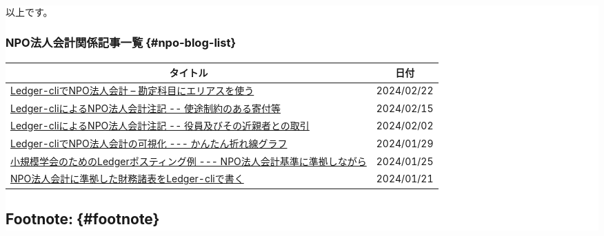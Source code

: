 以上です。


### NPO法人会計関係記事一覧 {#npo-blog-list}

| タイトル                                                                                                      | 日付       |
|-----------------------------------------------------------------------------------------------------------|----------|
| [Ledger-cliでNPO法人会計 – 勘定科目にエリアスを使う](https://bred-in-bingo.netlify.app/posts/recursive-aliases-NPO) | 2024/02/22 |
| [Ledger-cliによるNPO法人会計注記 -- 使途制約のある寄付等](https://bred-in-bingo.netlify.app/posts/specific-donation-npo/) | 2024/02/15 |
| [Ledger-cliによるNPO法人会計注記 -- 役員及びその近親者との取引](https://bred-in-bingo.netlify.app/posts/related-party-TXN-NPO/) | 2024/02/02 |
| [Ledger-cliでNPO法人会計の可視化 --- かんたん折れ線グラフ](https://bred-in-bingo.netlify.app/posts/VIS-npo-expns/) | 2024/01/29 |
| [小規模学会のためのLedgerポスティング例 --- NPO法人会計基準に準拠しながら](https://bred-in-bingo.netlify.app/posts/NPO%E4%BC%9A%E8%A8%88/) | 2024/01/25 |
| [NPO法人会計に準拠した財務諸表をLedger-cliで書く](https://bred-in-bingo.netlify.app/posts/financial-statements-for-NPO) | 2024/01/21 |


## Footnote: {#footnote}
